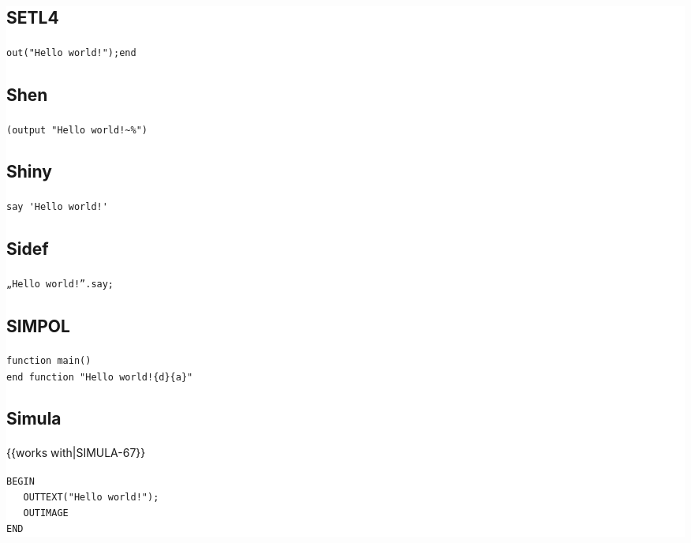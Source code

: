 

## SETL4


```SETL4
out("Hello world!");end
```



## Shen


```Shen
(output "Hello world!~%")
```



## Shiny


```shiny
say 'Hello world!'
```



## Sidef


```sidef
„Hello world!”.say;
```



## SIMPOL


```simpol
function main()
end function "Hello world!{d}{a}"
```



## Simula

{{works with|SIMULA-67}}

```simula
BEGIN
   OUTTEXT("Hello world!");
   OUTIMAGE
END
```


